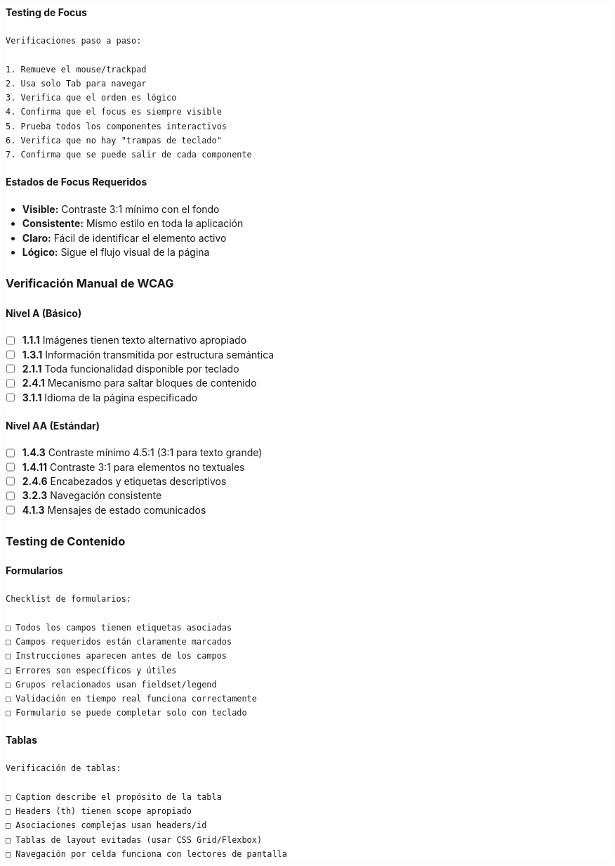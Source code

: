 #### Testing de Focus
```
Verificaciones paso a paso:

1. Remueve el mouse/trackpad
2. Usa solo Tab para navegar
3. Verifica que el orden es lógico
4. Confirma que el focus es siempre visible
5. Prueba todos los componentes interactivos
6. Verifica que no hay "trampas de teclado"
7. Confirma que se puede salir de cada componente
```

#### Estados de Focus Requeridos
- **Visible:** Contraste 3:1 mínimo con el fondo
- **Consistente:** Mismo estilo en toda la aplicación
- **Claro:** Fácil de identificar el elemento activo
- **Lógico:** Sigue el flujo visual de la página

### Verificación Manual de WCAG

#### Nivel A (Básico)
- [ ] **1.1.1** Imágenes tienen texto alternativo apropiado
- [ ] **1.3.1** Información transmitida por estructura semántica
- [ ] **2.1.1** Toda funcionalidad disponible por teclado
- [ ] **2.4.1** Mecanismo para saltar bloques de contenido
- [ ] **3.1.1** Idioma de la página especificado

#### Nivel AA (Estándar)
- [ ] **1.4.3** Contraste mínimo 4.5:1 (3:1 para texto grande)
- [ ] **1.4.11** Contraste 3:1 para elementos no textuales
- [ ] **2.4.6** Encabezados y etiquetas descriptivos
- [ ] **3.2.3** Navegación consistente
- [ ] **4.1.3** Mensajes de estado comunicados

### Testing de Contenido

#### Formularios
```
Checklist de formularios:

□ Todos los campos tienen etiquetas asociadas
□ Campos requeridos están claramente marcados
□ Instrucciones aparecen antes de los campos
□ Errores son específicos y útiles
□ Grupos relacionados usan fieldset/legend
□ Validación en tiempo real funciona correctamente
□ Formulario se puede completar solo con teclado
```

#### Tablas
```
Verificación de tablas:

□ Caption describe el propósito de la tabla
□ Headers (th) tienen scope apropiado
□ Asociaciones complejas usan headers/id
□ Tablas de layout evitadas (usar CSS Grid/Flexbox)
□ Navegación por celda funciona con lectores de pantalla
```
